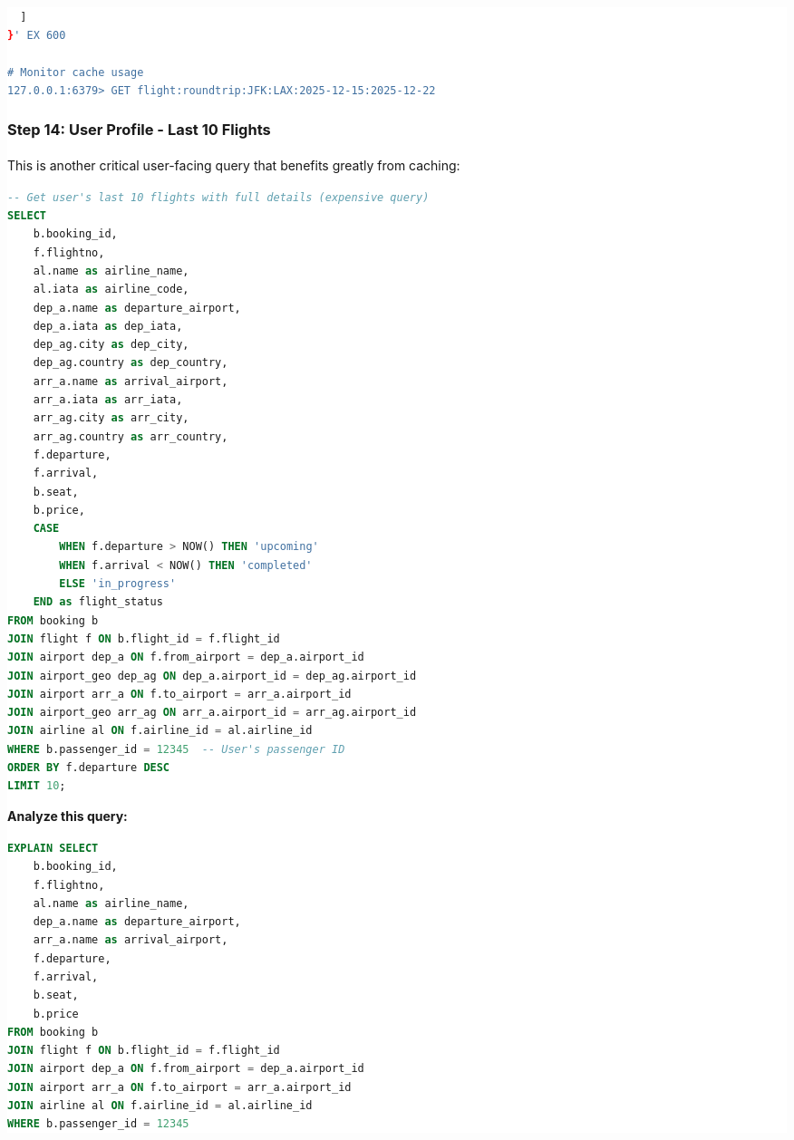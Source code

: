 ```bash
  ]
}' EX 600

# Monitor cache usage
127.0.0.1:6379> GET flight:roundtrip:JFK:LAX:2025-12-15:2025-12-22
```

### Step 14: User Profile - Last 10 Flights

This is another critical user-facing query that benefits greatly from caching:

```sql
-- Get user's last 10 flights with full details (expensive query)
SELECT 
    b.booking_id,
    f.flightno,
    al.name as airline_name,
    al.iata as airline_code,
    dep_a.name as departure_airport,
    dep_a.iata as dep_iata,
    dep_ag.city as dep_city,
    dep_ag.country as dep_country,
    arr_a.name as arrival_airport,
    arr_a.iata as arr_iata,
    arr_ag.city as arr_city,
    arr_ag.country as arr_country,
    f.departure,
    f.arrival,
    b.seat,
    b.price,
    CASE 
        WHEN f.departure > NOW() THEN 'upcoming'
        WHEN f.arrival < NOW() THEN 'completed'
        ELSE 'in_progress'
    END as flight_status
FROM booking b
JOIN flight f ON b.flight_id = f.flight_id
JOIN airport dep_a ON f.from_airport = dep_a.airport_id
JOIN airport_geo dep_ag ON dep_a.airport_id = dep_ag.airport_id
JOIN airport arr_a ON f.to_airport = arr_a.airport_id
JOIN airport_geo arr_ag ON arr_a.airport_id = arr_ag.airport_id
JOIN airline al ON f.airline_id = al.airline_id
WHERE b.passenger_id = 12345  -- User's passenger ID
ORDER BY f.departure DESC
LIMIT 10;
```

**Analyze this query:**
```sql
EXPLAIN SELECT 
    b.booking_id,
    f.flightno,
    al.name as airline_name,
    dep_a.name as departure_airport,
    arr_a.name as arrival_airport,
    f.departure,
    f.arrival,
    b.seat,
    b.price
FROM booking b
JOIN flight f ON b.flight_id = f.flight_id
JOIN airport dep_a ON f.from_airport = dep_a.airport_id
JOIN airport arr_a ON f.to_airport = arr_a.airport_id
JOIN airline al ON f.airline_id = al.airline_id
WHERE b.passenger_id = 12345
```